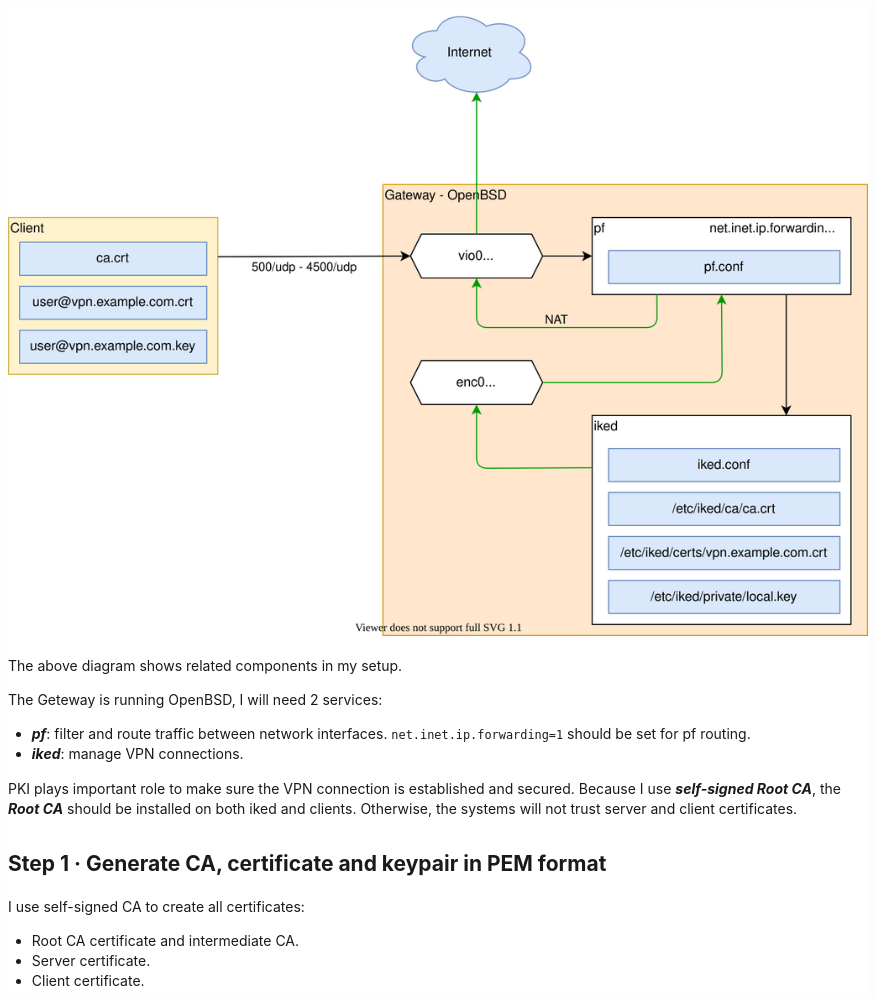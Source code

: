 ![Orca VPN](image/orca_vpn.svg 'Orca VPN')

The above diagram shows related components in my setup.

The Geteway is running OpenBSD, I will need 2 services:

* ***pf***: filter and route traffic between network interfaces. `net.inet.ip.forwarding=1` should be set for pf routing.
* ***iked***: manage VPN connections.

PKI plays important role to make sure the VPN connection is established and secured. Because I use ***self-signed Root CA***, the ***Root CA*** should be installed on both iked and clients. Otherwise, the systems will not trust server and client certificates.

## Step 1 · Generate CA, certificate and keypair in PEM format

I use self-signed CA to create all certificates:

* Root CA certificate and intermediate CA.
* Server certificate.
* Client certificate.
